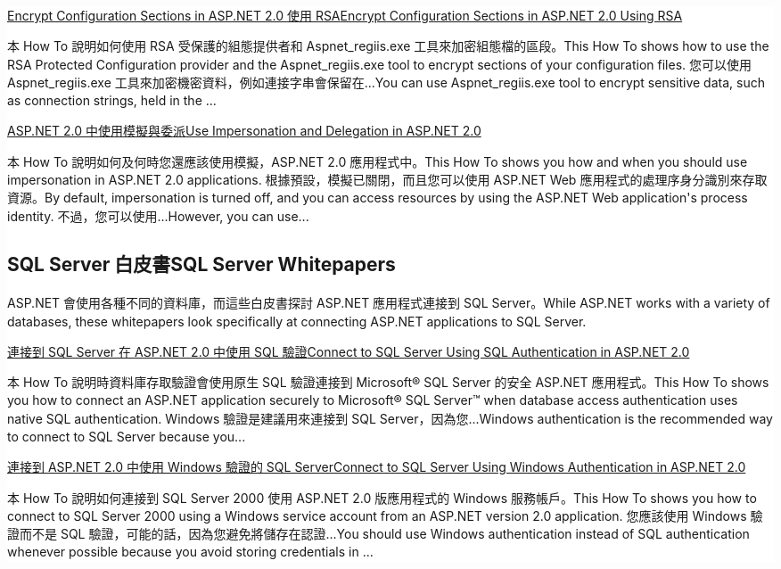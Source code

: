 [<span data-ttu-id="1dcd0-297">Encrypt Configuration Sections in ASP.NET 2.0 使用 RSA</span><span class="sxs-lookup"><span data-stu-id="1dcd0-297">Encrypt Configuration Sections in ASP.NET 2.0 Using RSA</span></span>](https://msdn.microsoft.com/library/ms998283.aspx)

<span data-ttu-id="1dcd0-298">本 How To 說明如何使用 RSA 受保護的組態提供者和 Aspnet\_regiis.exe 工具來加密組態檔的區段。</span><span class="sxs-lookup"><span data-stu-id="1dcd0-298">This How To shows how to use the RSA Protected Configuration provider and the Aspnet\_regiis.exe tool to encrypt sections of your configuration files.</span></span> <span data-ttu-id="1dcd0-299">您可以使用 Aspnet\_regiis.exe 工具來加密機密資料，例如連接字串會保留在...</span><span class="sxs-lookup"><span data-stu-id="1dcd0-299">You can use Aspnet\_regiis.exe tool to encrypt sensitive data, such as connection strings, held in the ...</span></span>

[<span data-ttu-id="1dcd0-300">ASP.NET 2.0 中使用模擬與委派</span><span class="sxs-lookup"><span data-stu-id="1dcd0-300">Use Impersonation and Delegation in ASP.NET 2.0</span></span>](https://msdn.microsoft.com/library/ms998351.aspx)

<span data-ttu-id="1dcd0-301">本 How To 說明如何及何時您還應該使用模擬，ASP.NET 2.0 應用程式中。</span><span class="sxs-lookup"><span data-stu-id="1dcd0-301">This How To shows you how and when you should use impersonation in ASP.NET 2.0 applications.</span></span> <span data-ttu-id="1dcd0-302">根據預設，模擬已關閉，而且您可以使用 ASP.NET Web 應用程式的處理序身分識別來存取資源。</span><span class="sxs-lookup"><span data-stu-id="1dcd0-302">By default, impersonation is turned off, and you can access resources by using the ASP.NET Web application's process identity.</span></span> <span data-ttu-id="1dcd0-303">不過，您可以使用...</span><span class="sxs-lookup"><span data-stu-id="1dcd0-303">However, you can use...</span></span>

<a id="sql"></a>
## <a name="sql-server-whitepapers"></a><span data-ttu-id="1dcd0-304">SQL Server 白皮書</span><span class="sxs-lookup"><span data-stu-id="1dcd0-304">SQL Server Whitepapers</span></span>

<span data-ttu-id="1dcd0-305">ASP.NET 會使用各種不同的資料庫，而這些白皮書探討 ASP.NET 應用程式連接到 SQL Server。</span><span class="sxs-lookup"><span data-stu-id="1dcd0-305">While ASP.NET works with a variety of databases, these whitepapers look specifically at connecting ASP.NET applications to SQL Server.</span></span>

[<span data-ttu-id="1dcd0-306">連接到 SQL Server 在 ASP.NET 2.0 中使用 SQL 驗證</span><span class="sxs-lookup"><span data-stu-id="1dcd0-306">Connect to SQL Server Using SQL Authentication in ASP.NET 2.0</span></span>](https://msdn.microsoft.com/library/ms998300.aspx)

<span data-ttu-id="1dcd0-307">本 How To 說明時資料庫存取驗證會使用原生 SQL 驗證連接到 Microsoft® SQL Server 的安全 ASP.NET 應用程式。</span><span class="sxs-lookup"><span data-stu-id="1dcd0-307">This How To shows you how to connect an ASP.NET application securely to Microsoft® SQL Server™ when database access authentication uses native SQL authentication.</span></span> <span data-ttu-id="1dcd0-308">Windows 驗證是建議用來連接到 SQL Server，因為您...</span><span class="sxs-lookup"><span data-stu-id="1dcd0-308">Windows authentication is the recommended way to connect to SQL Server because you...</span></span>

[<span data-ttu-id="1dcd0-309">連接到 ASP.NET 2.0 中使用 Windows 驗證的 SQL Server</span><span class="sxs-lookup"><span data-stu-id="1dcd0-309">Connect to SQL Server Using Windows Authentication in ASP.NET 2.0</span></span>](https://msdn.microsoft.com/library/ms998292.aspx)

<span data-ttu-id="1dcd0-310">本 How To 說明如何連接到 SQL Server 2000 使用 ASP.NET 2.0 版應用程式的 Windows 服務帳戶。</span><span class="sxs-lookup"><span data-stu-id="1dcd0-310">This How To shows you how to connect to SQL Server 2000 using a Windows service account from an ASP.NET version 2.0 application.</span></span> <span data-ttu-id="1dcd0-311">您應該使用 Windows 驗證而不是 SQL 驗證，可能的話，因為您避免將儲存在認證...</span><span class="sxs-lookup"><span data-stu-id="1dcd0-311">You should use Windows authentication instead of SQL authentication whenever possible because you avoid storing credentials in ...</span></span>

